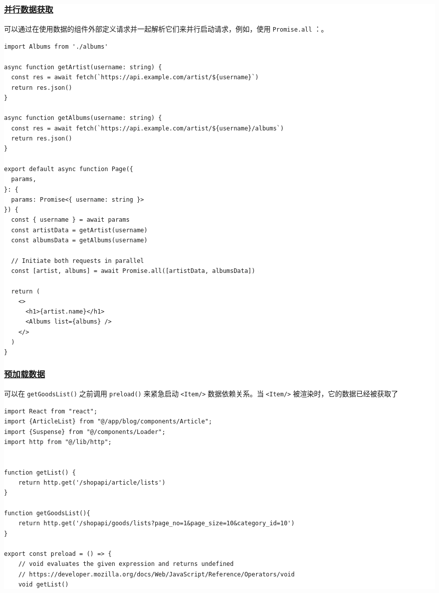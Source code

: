 

### [并行数据获取 ](https://nextjs.org/docs/app/getting-started/fetching-data#parallel-data-fetching)

可以通过在使用数据的组件外部定义请求并一起解析它们来并行启动请求，例如，使用 `Promise.all` ：。

```tsx
import Albums from './albums'
 
async function getArtist(username: string) {
  const res = await fetch(`https://api.example.com/artist/${username}`)
  return res.json()
}
 
async function getAlbums(username: string) {
  const res = await fetch(`https://api.example.com/artist/${username}/albums`)
  return res.json()
}
 
export default async function Page({
  params,
}: {
  params: Promise<{ username: string }>
}) {
  const { username } = await params
  const artistData = getArtist(username)
  const albumsData = getAlbums(username)
 
  // Initiate both requests in parallel
  const [artist, albums] = await Promise.all([artistData, albumsData])
 
  return (
    <>
      <h1>{artist.name}</h1>
      <Albums list={albums} />
    </>
  )
}
```



### [预加载数据](https://nextjs.org/docs/app/getting-started/fetching-data#preloading-data)

可以在 `getGoodsList()` 之前调用 `preload()` 来紧急启动 `<Item/>` 数据依赖关系。当 `<Item/>` 被渲染时，它的数据已经被获取了

```tsx
import React from "react";
import {ArticleList} from "@/app/blog/components/Article";
import {Suspense} from "@/components/Loader";
import http from "@/lib/http";


function getList() {
    return http.get('/shopapi/article/lists')
}

function getGoodsList(){
    return http.get('/shopapi/goods/lists?page_no=1&page_size=10&category_id=10')
}

export const preload = () => {
    // void evaluates the given expression and returns undefined
    // https://developer.mozilla.org/docs/Web/JavaScript/Reference/Operators/void
    void getList()
```